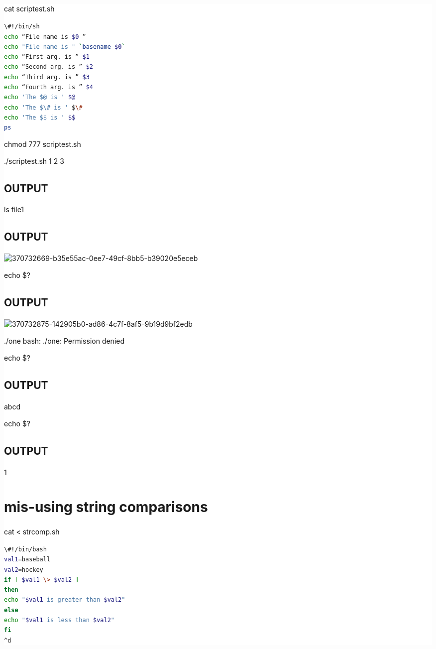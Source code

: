 cat scriptest.sh 
```bash
\#!/bin/sh
echo “File name is $0 ”
echo "File name is " `basename $0`
echo “First arg. is ” $1
echo “Second arg. is ” $2
echo “Third arg. is ” $3
echo “Fourth arg. is ” $4
echo 'The $@ is ' $@
echo 'The $\# is ' $\#
echo 'The $$ is ' $$
ps
```
 
chmod 777 scriptest.sh
 
./scriptest.sh 1 2 3

## OUTPUT

 
ls file1
## OUTPUT
![370732669-b35e55ac-0ee7-49cf-8bb5-b39020e5eceb](https://github.com/user-attachments/assets/1ac4f3ec-2574-4a0f-a580-c80246588dd1)

echo $?
## OUTPUT 

![370732875-142905b0-ad86-4c7f-8af5-9b19d9bf2edb](https://github.com/user-attachments/assets/81b916d5-031a-4ecc-b855-117cf0a81a7b)

./one bash: ./one: Permission denied
 
echo $?
## OUTPUT 
 
abcd
 
echo $?
 ## OUTPUT
 1


 
# mis-using string comparisons

cat < strcomp.sh 
```bash
\#!/bin/bash
val1=baseball
val2=hockey
if [ $val1 \> $val2 ]
then
echo "$val1 is greater than $val2"
else
echo "$val1 is less than $val2"
fi
^d
```
